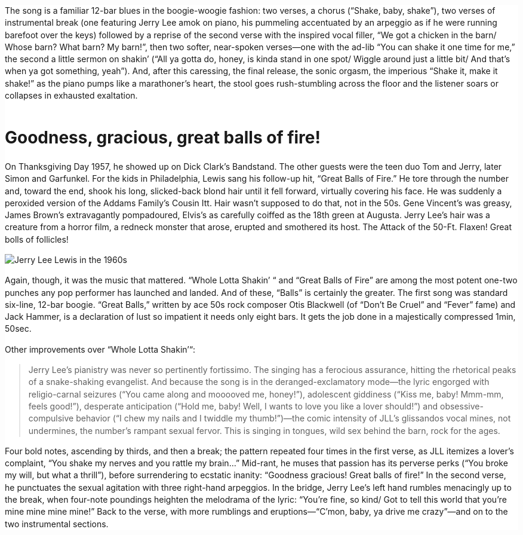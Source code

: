 The song is a familiar 12-bar blues in the boogie-woogie fashion: two verses, a chorus (“Shake, baby, shake”), two verses of instrumental break (one featuring Jerry Lee amok on piano, his pummeling accentuated by an arpeggio as if he were running barefoot over the keys) followed by a reprise of the second verse with the inspired vocal filler, “We got a chicken in the barn/ Whose barn? What barn? My barn!”, then two softer, near-spoken verses—one with the ad-lib “You can shake it one time for me,” the second a little sermon on shakin’ (“All ya gotta do, honey, is kinda stand in one spot/ Wiggle around just a little bit/ And that’s when ya got something, yeah”). And, after this caressing, the final release, the sonic orgasm, the imperious “Shake it, make it shake!” as the piano pumps like a marathoner’s heart, the stool goes rush-stumbling across the floor and the listener soars or collapses in exhausted exaltation.

# Goodness, gracious, great balls of fire!

On Thanksgiving Day 1957, he showed up on Dick Clark’s Bandstand. The other guests were the teen duo Tom and Jerry, later Simon and Garfunkel. For the kids in Philadelphia, Lewis sang his follow-up hit, “Great Balls of Fire.” He tore through the number and, toward the end, shook his long, slicked-back blond hair until it fell forward, virtually covering his face. He was suddenly a peroxided version of the Addams Family’s Cousin Itt. Hair wasn’t supposed to do that, not in the 50s. Gene Vincent’s was greasy, James Brown’s extravagantly pompadoured, Elvis’s as carefully coiffed as the 18th green at Augusta. Jerry Lee’s hair was a creature from a horror film, a redneck monster that arose, erupted and smothered its host. The Attack of the 50-Ft. Flaxen! Great bolls of follicles!

![Jerry Lee Lewis in the 1960s](https://api.time.com/wp-content/uploads/2022/10/jerry-lee-lewis-obit-03.jpg?w=560&w=560)

Again, though, it was the music that mattered. “Whole Lotta Shakin’ “ and “Great Balls of Fire” are among the most potent one-two punches any pop performer has launched and landed. And of these, “Balls” is certainly the greater. The first song was standard six-line, 12-bar boogie. “Great Balls,” written by ace 50s rock composer Otis Blackwell (of “Don’t Be Cruel” and “Fever” fame) and Jack Hammer, is a declaration of lust so impatient it needs only eight bars. It gets the job done in a majestically compressed 1min, 50sec.

Other improvements over “Whole Lotta Shakin’“:

> Jerry Lee’s pianistry was never so pertinently fortissimo.
> The singing has a ferocious assurance, hitting the rhetorical peaks of a snake-shaking evangelist.
> And because the song is in the deranged-exclamatory mode—the lyric engorged with religio-carnal seizures (“You came along and mooooved me, honey!”), adolescent giddiness (“Kiss me, baby! Mmm-mm, feels good!”), desperate anticipation (“Hold me, baby! Well, I wants to love you like a lover should!”) and obsessive-compulsive behavior (“I chew my nails and I twiddle my thumb!”)—the comic intensity of JLL’s glissandos vocal mines, not undermines, the number’s rampant sexual fervor. This is singing in tongues, wild sex behind the barn, rock for the ages.

Four bold notes, ascending by thirds, and then a break; the pattern repeated four times in the first verse, as JLL itemizes a lover’s complaint, “You shake my nerves and you rattle my brain…” Mid-rant, he muses that passion has its perverse perks (“You broke my will, but what a thrill”), before surrendering to ecstatic inanity: “Goodness gracious! Great balls of fire!” In the second verse, he punctuates the sexual agitation with three right-hand arpeggios. In the bridge, Jerry Lee’s left hand rumbles menacingly up to the break, when four-note poundings heighten the melodrama of the lyric: “You’re fine, so kind/ Got to tell this world that you’re mine mine mine mine!” Back to the verse, with more rumblings and eruptions—“C’mon, baby, ya drive me crazy”—and on to the two instrumental sections.

